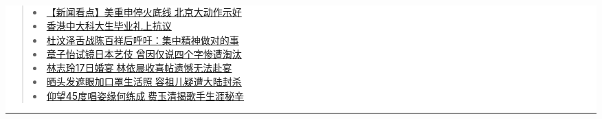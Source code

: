 > <li><a href="http://www.epochtimes.com/gb/19/11/7/n11639897.htm">【新闻看点】美重申停火底线 北京大动作示好</a></li>
> <li><a href="http://www.epochtimes.com/gb/19/11/8/n11640731.htm">香港中大科大生毕业礼上抗议</a></li>
> <li><a href="http://www.epochtimes.com/gb/19/11/6/n11638183.htm">杜汶泽舌战陈百祥后呼吁：集中精神做对的事</a></li>
> <li><a href="http://www.epochtimes.com/gb/19/11/5/n11635898.htm">章子怡试镜日本艺伎 曾因仅说四个字惨遭淘汰</a></li>
> <li><a href="http://www.epochtimes.com/gb/19/11/7/n11639534.htm">林志玲17日婚宴 林依晨收喜帖遗憾无法赴宴</a></li>
> <li><a href="http://www.epochtimes.com/gb/19/11/5/n11635562.htm">晒头发遮眼加口罩生活照 容祖儿疑遭大陆封杀</a></li>
> <li><a href="http://www.epochtimes.com/gb/19/11/5/n11635746.htm">仰望45度唱姿缘何练成 费玉清揭歌手生涯秘辛</a></li>
<hr>
